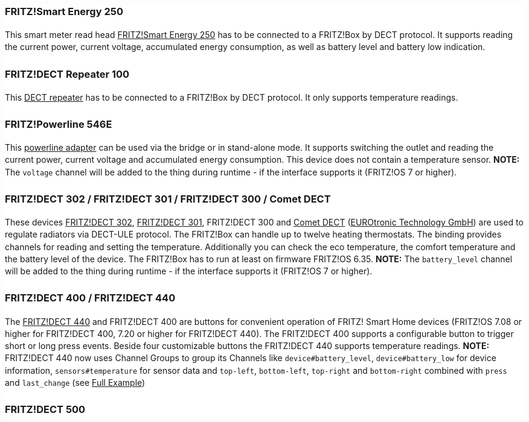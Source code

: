 ### FRITZ!Smart Energy 250

This smart meter read head [FRITZ!Smart Energy 250](https://fritz.com/produkte/smart-home/fritzsmart-energy-250/) has to be connected to a FRITZ!Box by DECT protocol.
It supports reading the current power, current voltage, accumulated energy consumption, as well as battery level and battery low indication.

### FRITZ!DECT Repeater 100

This [DECT repeater](https://fritz.com/produkte/smart-home/fritzdect-repeater-100/) has to be connected to a FRITZ!Box by DECT protocol.
It only supports temperature readings.

### FRITZ!Powerline 546E

This [powerline adapter](https://fritz.com/produkte/wlan-mesh/) can be used via the bridge or in stand-alone mode.
It supports switching the outlet and reading the current power, current voltage and accumulated energy consumption.
This device does not contain a temperature sensor.
**NOTE:** The `voltage` channel will be added to the thing during runtime - if the interface supports it (FRITZ!OS 7 or higher).

### FRITZ!DECT 302 / FRITZ!DECT 301 / FRITZ!DECT 300 / Comet DECT

These devices [FRITZ!DECT 302](https://fritz.com/produkte/smart-home/fritzsmart-thermo-302/), [FRITZ!DECT 301](https://fritz.com/produkte/smart-home/fritzdect-301/), FRITZ!DECT 300 and [Comet DECT](https://eurotronic.org/produkte/dect-ule-heizkoerperthermostat/comet-dect/) ([EUROtronic Technology GmbH](https://eurotronic.org/)) are used to regulate radiators via DECT-ULE protocol.
The FRITZ!Box can handle up to twelve heating thermostats.
The binding provides channels for reading and setting the temperature.
Additionally you can check the eco temperature, the comfort temperature and the battery level of the device.
The FRITZ!Box has to run at least on firmware FRITZ!OS 6.35.
**NOTE:** The `battery_level` channel will be added to the thing during runtime - if the interface supports it (FRITZ!OS 7 or higher).

### FRITZ!DECT 400 / FRITZ!DECT 440

The [FRITZ!DECT 440](https://fritz.com/produkte/smart-home/fritzsmart-control-440/) and FRITZ!DECT 400 are buttons for convenient operation of FRITZ! Smart Home devices (FRITZ!OS 7.08  or higher for FRITZ!DECT 400, 7.20  or higher for FRITZ!DECT 440).
The FRITZ!DECT 400 supports a configurable button to trigger short or long press events.
Beside four customizable buttons the FRITZ!DECT 440 supports temperature readings.
**NOTE:** FRITZ!DECT 440 now uses Channel Groups to group its Channels like `device#battery_level`, `device#battery_low` for device information, `sensors#temperature` for sensor data and `top-left`, `bottom-left`, `top-right` and `bottom-right` combined with `press` and `last_change` (see [Full Example](#full-example))

### FRITZ!DECT 500
